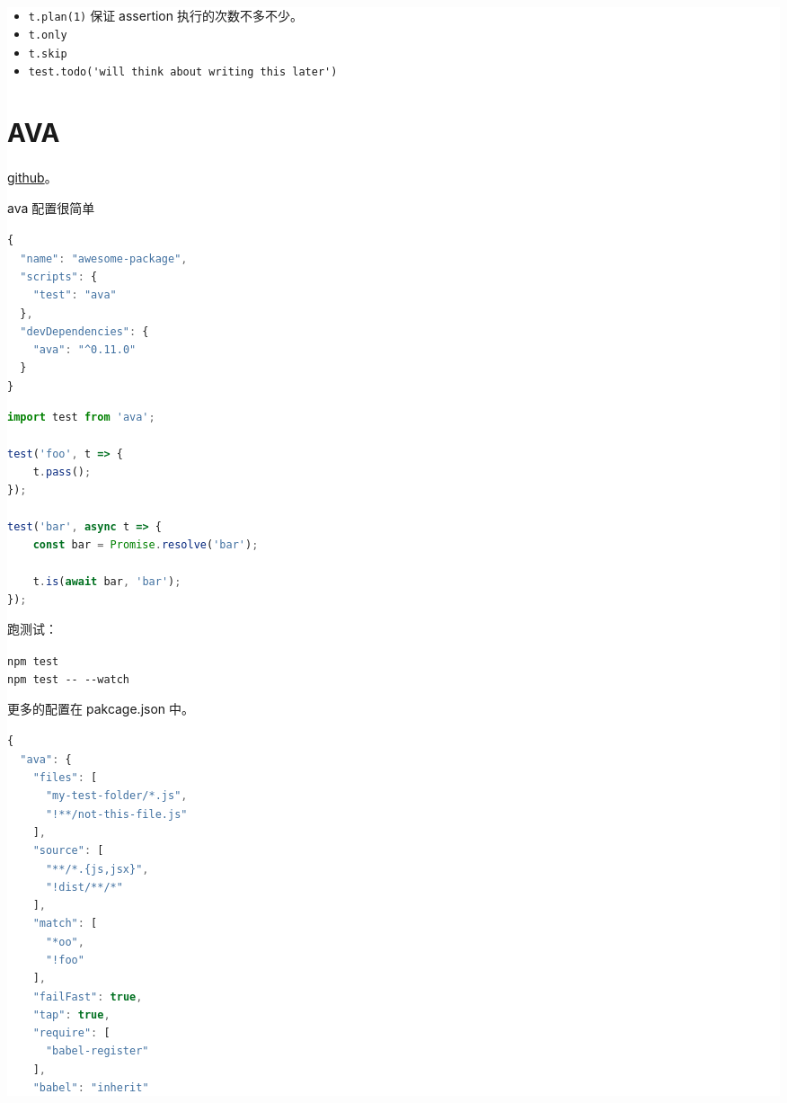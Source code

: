 - `t.plan(1)` 保证 assertion 执行的次数不多不少。
- `t.only`
- `t.skip`
- `test.todo('will think about writing this later')`

# AVA

[github](https://github.com/sindresorhus/ava)。

ava 配置很简单

```js
{
  "name": "awesome-package",
  "scripts": {
    "test": "ava"
  },
  "devDependencies": {
    "ava": "^0.11.0"
  }
}
```

```js
import test from 'ava';

test('foo', t => {
    t.pass();
});

test('bar', async t => {
    const bar = Promise.resolve('bar');

    t.is(await bar, 'bar');
});
```

跑测试：

```
npm test
npm test -- --watch
```

更多的配置在 pakcage.json 中。

```js
{
  "ava": {
    "files": [
      "my-test-folder/*.js",
      "!**/not-this-file.js"
    ],
    "source": [
      "**/*.{js,jsx}",
      "!dist/**/*"
    ],
    "match": [
      "*oo",
      "!foo"
    ],
    "failFast": true,
    "tap": true,
    "require": [
      "babel-register"
    ],
    "babel": "inherit"
```
